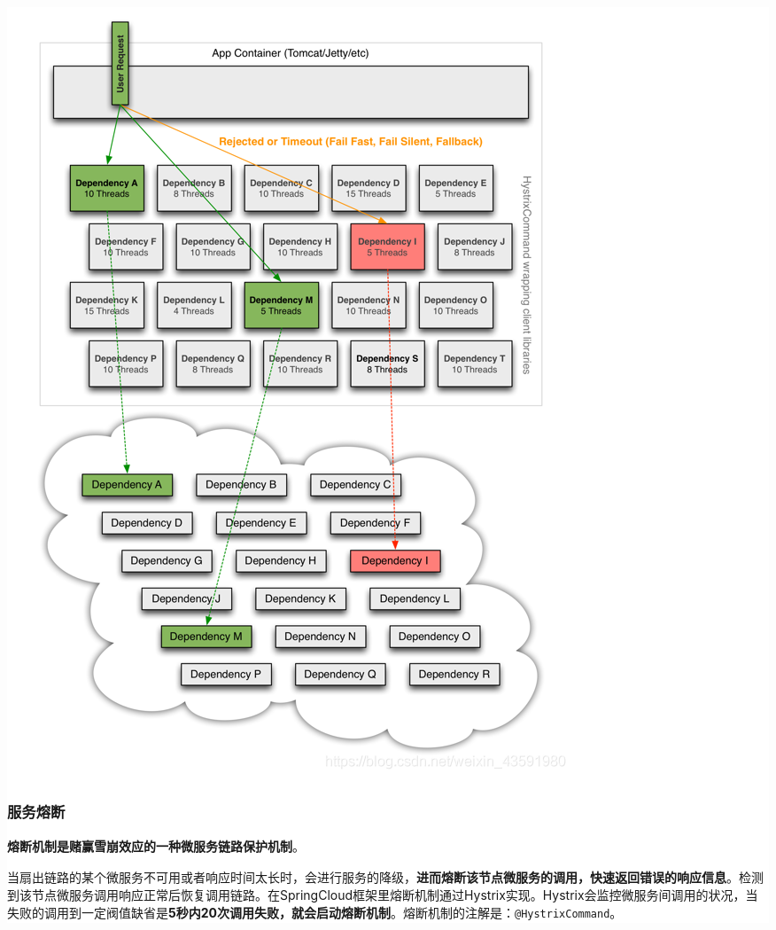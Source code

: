 ![img](res/79.png)

### 服务熔断

**熔断机制是赌赢雪崩效应的一种微服务链路保护机制**。

 当扇出链路的某个微服务不可用或者响应时间太长时，会进行服务的降级，**进而熔断该节点微服务的调用，快速返回错误的响应信息**。检测到该节点微服务调用响应正常后恢复调用链路。在SpringCloud框架里熔断机制通过Hystrix实现。Hystrix会监控微服务间调用的状况，当失败的调用到一定阀值缺省是**5秒内20次调用失败，就会启动熔断机制**。熔断机制的注解是：`@HystrixCommand`。
